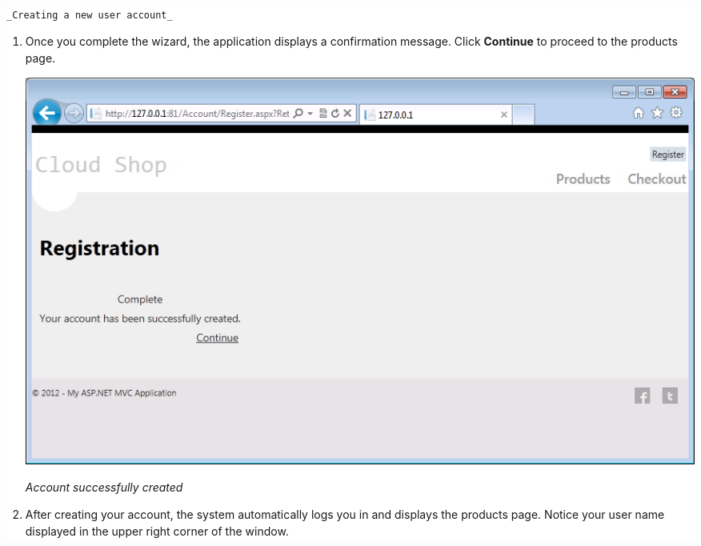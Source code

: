 	_Creating a new user account_

1. Once you complete the wizard, the application displays a confirmation message. Click **Continue** to proceed to the products page.
 
	![Account successfully created](Images/account-successfully-created2.png?raw=true)

	_Account successfully created_

1. After creating your account, the system automatically logs you in and displays the products page.  Notice your user name displayed in the upper right corner of the window.
 